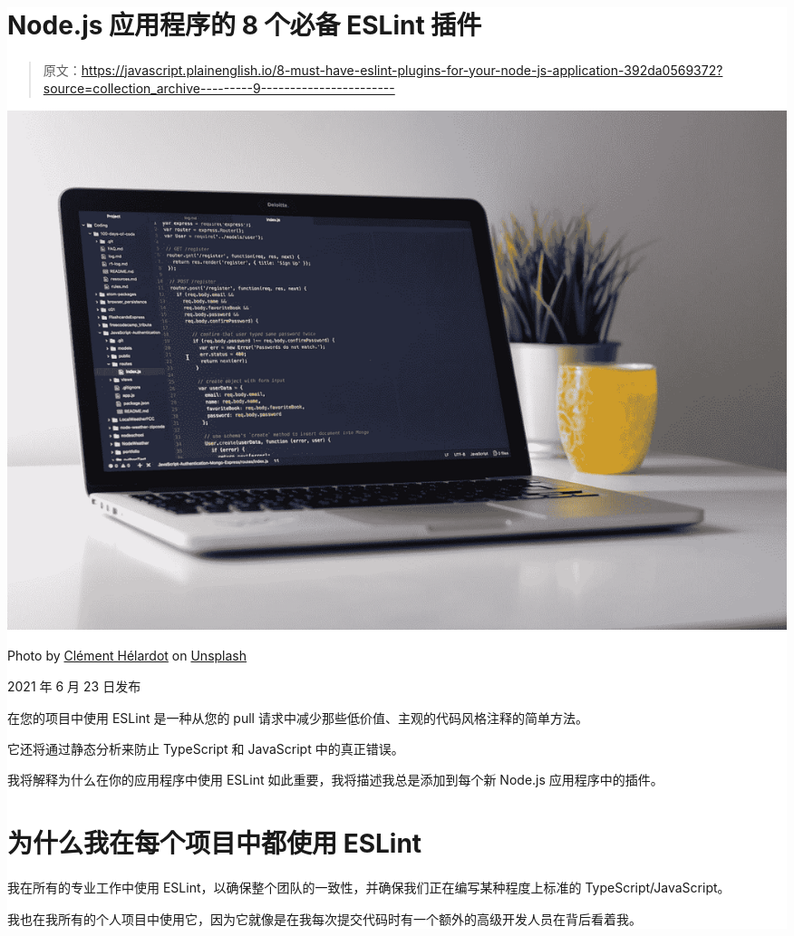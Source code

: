 # Node.js 应用程序的 8 个必备 ESLint 插件

> 原文：<https://javascript.plainenglish.io/8-must-have-eslint-plugins-for-your-node-js-application-392da0569372?source=collection_archive---------9----------------------->

![](img/f1183e70196386ba472fc2b130abeb81.png)

Photo by [Clément Hélardot](https://unsplash.com/@clemhlrdt?utm_source=medium&utm_medium=referral) on [Unsplash](https://unsplash.com?utm_source=medium&utm_medium=referral)

2021 年 6 月 23 日发布

在您的项目中使用 ESLint 是一种从您的 pull 请求中减少那些低价值、主观的代码风格注释的简单方法。

它还将通过静态分析来防止 TypeScript 和 JavaScript 中的真正错误。

我将解释为什么在你的应用程序中使用 ESLint 如此重要，我将描述我总是添加到每个新 Node.js 应用程序中的插件。

# 为什么我在每个项目中都使用 ESLint

我在所有的专业工作中使用 ESLint，以确保整个团队的一致性，并确保我们正在编写某种程度上标准的 TypeScript/JavaScript。

我也在我所有的个人项目中使用它，因为它就像是在我每次提交代码时有一个额外的高级开发人员在背后看着我。
